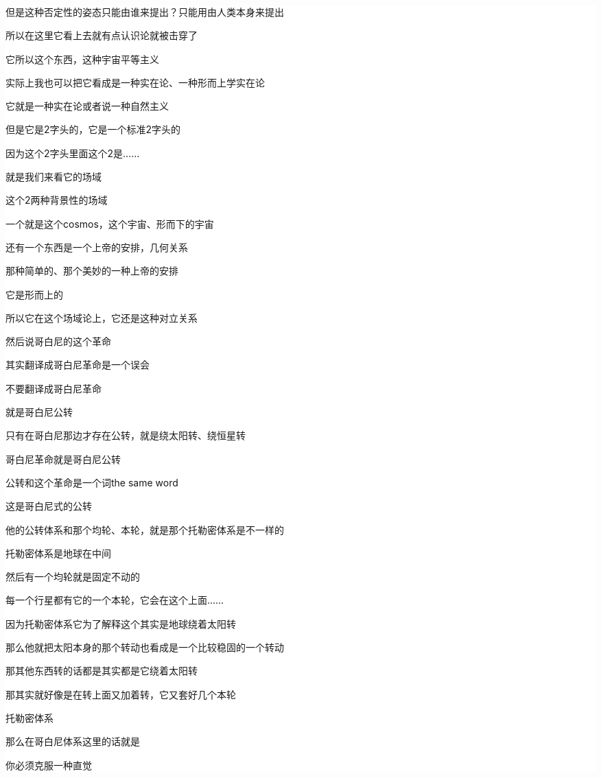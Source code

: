 但是这种否定性的姿态只能由谁来提出？只能用由人类本身来提出

所以在这里它看上去就有点认识论就被击穿了

它所以这个东西，这种宇宙平等主义

实际上我也可以把它看成是一种实在论、一种形而上学实在论

它就是一种实在论或者说一种自然主义

但是它是2字头的，它是一个标准2字头的

因为这个2字头里面这个2是……

就是我们来看它的场域

这个2两种背景性的场域

一个就是这个cosmos，这个宇宙、形而下的宇宙

还有一个东西是一个上帝的安排，几何关系

那种简单的、那个美妙的一种上帝的安排

它是形而上的

所以它在这个场域论上，它还是这种对立关系

然后说哥白尼的这个革命

其实翻译成哥白尼革命是一个误会

不要翻译成哥白尼革命

就是哥白尼公转

只有在哥白尼那边才存在公转，就是绕太阳转、绕恒星转

哥白尼革命就是哥白尼公转

公转和这个革命是一个词the same word

这是哥白尼式的公转

他的公转体系和那个均轮、本轮，就是那个托勒密体系是不一样的

托勒密体系是地球在中间

然后有一个均轮就是固定不动的

每一个行星都有它的一个本轮，它会在这个上面……

因为托勒密体系它为了解释这个其实是地球绕着太阳转

那么他就把太阳本身的那个转动也看成是一个比较稳固的一个转动

那其他东西转的话都是其实都是它绕着太阳转

那其实就好像是在转上面又加着转，它又套好几个本轮

托勒密体系

那么在哥白尼体系这里的话就是

你必须克服一种直觉
